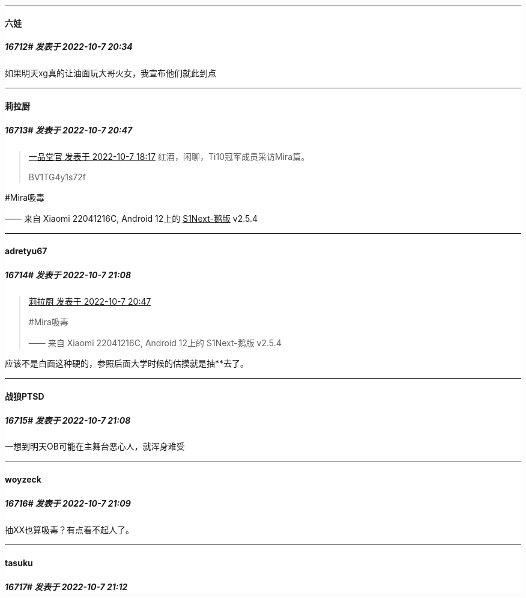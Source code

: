 

*****

####  六娃  
##### 16712#       发表于 2022-10-7 20:34

如果明天xg真的让油面玩大哥火女，我宣布他们就此到点



*****

####  莉拉厨  
##### 16713#       发表于 2022-10-7 20:47

<blockquote><a href="httphttps://bbs.saraba1st.com/2b/forum.php?mod=redirect&amp;goto=findpost&amp;pid=57795410&amp;ptid=2088652" target="_blank">一品堂官 发表于 2022-10-7 18:17</a>
红酒，闲聊，Ti10冠军成员采访Mira篇。

BV1TG4y1s72f</blockquote>
#Mira吸毒

—— 来自 Xiaomi 22041216C, Android 12上的 [S1Next-鹅版](https://github.com/ykrank/S1-Next/releases) v2.5.4



*****

####  adretyu67  
##### 16714#       发表于 2022-10-7 21:08

<blockquote><a href="httphttps://bbs.saraba1st.com/2b/forum.php?mod=redirect&amp;goto=findpost&amp;pid=57798156&amp;ptid=2088652" target="_blank">莉拉厨 发表于 2022-10-7 20:47</a>

#Mira吸毒

—— 来自 Xiaomi 22041216C, Android 12上的 S1Next-鹅版 v2.5.4</blockquote>
应该不是白面这种硬的，参照后面大学时候的估摸就是抽**去了。

*****

####  战狼PTSD  
##### 16715#       发表于 2022-10-7 21:08

一想到明天OB可能在主舞台恶心人，就浑身难受

*****

####  woyzeck  
##### 16716#       发表于 2022-10-7 21:09

抽XX也算吸毒？有点看不起人了。

*****

####  tasuku  
##### 16717#       发表于 2022-10-7 21:12

